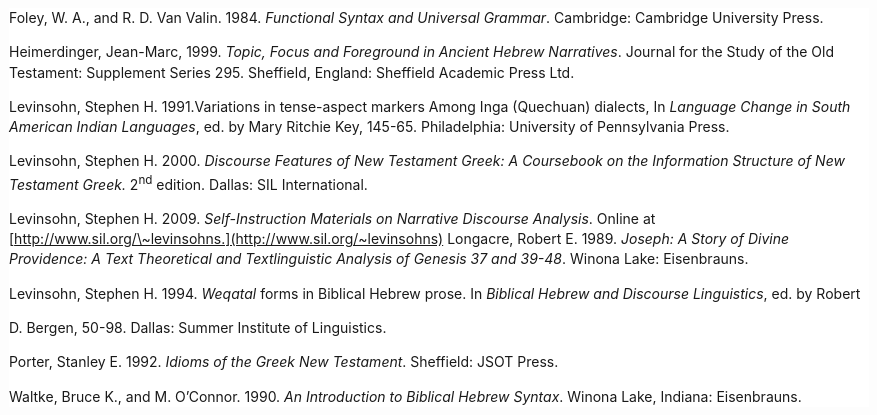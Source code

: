 Foley, W. A., and R. D. Van Valin. 1984. *Functional Syntax and
Universal Grammar*. Cambridge: Cambridge University Press.

Heimerdinger, Jean-Marc, 1999. *Topic, Focus and Foreground in Ancient
Hebrew Narratives*. Journal for the Study of the Old Testament:
Supplement Series 295. Sheffield, England: Sheffield Academic Press
Ltd.

Levinsohn, Stephen H. 1991.Variations in tense-aspect markers Among
Inga (Quechuan) dialects, In *Language Change in South American Indian
Languages*, ed. by Mary Ritchie Key, 145-65. Philadelphia: University
of Pennsylvania Press.

Levinsohn, Stephen H. 2000. *Discourse Features of New Testament Greek: A Coursebook on
the Information Structure of New Testament Greek.* 2<sup>nd</sup>
edition. Dallas: SIL International.

Levinsohn, Stephen H. 2009. *Self-Instruction Materials on Narrative Discourse
Analysis*. Online at
[http://www.sil.org/\~levinsohns.](http://www.sil.org/~levinsohns)
Longacre, Robert E. 1989. *Joseph: A Story of Divine Providence: A
Text Theoretical and Textlinguistic Analysis of* *Genesis 37 and 39-48*. Winona Lake: Eisenbrauns.

Levinsohn, Stephen H. 1994. *Weqatal* forms in Biblical Hebrew prose. In *Biblical
Hebrew and Discourse Linguistics*, ed. by Robert

D. Bergen, 50-98. Dallas: Summer Institute of Linguistics.

Porter, Stanley E. 1992. *Idioms of the Greek New Testament*.
Sheffield: JSOT Press.

Waltke, Bruce K., and M. O’Connor. 1990. *An Introduction to Biblical
Hebrew Syntax*. Winona Lake, Indiana:
Eisenbrauns.
